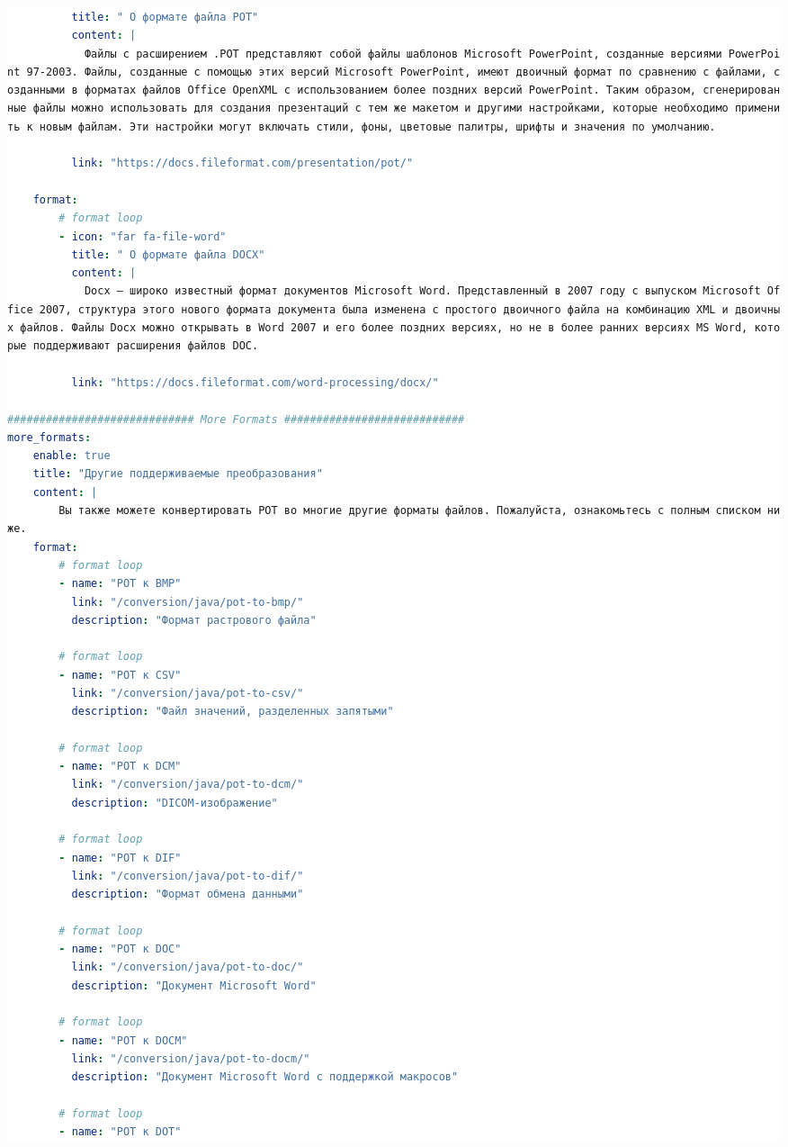 ```yaml
          title: " О формате файла POT"
          content: |
            Файлы с расширением .POT представляют собой файлы шаблонов Microsoft PowerPoint, созданные версиями PowerPoint 97-2003. Файлы, созданные с помощью этих версий Microsoft PowerPoint, имеют двоичный формат по сравнению с файлами, созданными в форматах файлов Office OpenXML с использованием более поздних версий PowerPoint. Таким образом, сгенерированные файлы можно использовать для создания презентаций с тем же макетом и другими настройками, которые необходимо применить к новым файлам. Эти настройки могут включать стили, фоны, цветовые палитры, шрифты и значения по умолчанию.

          link: "https://docs.fileformat.com/presentation/pot/"

    format:
        # format loop
        - icon: "far fa-file-word"
          title: " О формате файла DOCX"
          content: |
            Docx — широко известный формат документов Microsoft Word. Представленный в 2007 году с выпуском Microsoft Office 2007, структура этого нового формата документа была изменена с простого двоичного файла на комбинацию XML и двоичных файлов. Файлы Docx можно открывать в Word 2007 и его более поздних версиях, но не в более ранних версиях MS Word, которые поддерживают расширения файлов DOC.

          link: "https://docs.fileformat.com/word-processing/docx/"

############################# More Formats ############################
more_formats:
    enable: true
    title: "Другие поддерживаемые преобразования"
    content: |
        Вы также можете конвертировать POT во многие другие форматы файлов. Пожалуйста, ознакомьтесь с полным списком ниже.
    format: 
        # format loop
        - name: "POT к BMP"
          link: "/conversion/java/pot-to-bmp/"
          description: "Формат растрового файла"

        # format loop
        - name: "POT к CSV"
          link: "/conversion/java/pot-to-csv/"
          description: "Файл значений, разделенных запятыми"

        # format loop
        - name: "POT к DCM"
          link: "/conversion/java/pot-to-dcm/"
          description: "DICOM-изображение"

        # format loop
        - name: "POT к DIF"
          link: "/conversion/java/pot-to-dif/"
          description: "Формат обмена данными"

        # format loop
        - name: "POT к DOC"
          link: "/conversion/java/pot-to-doc/"
          description: "Документ Microsoft Word"

        # format loop
        - name: "POT к DOCM"
          link: "/conversion/java/pot-to-docm/"
          description: "Документ Microsoft Word с поддержкой макросов"

        # format loop
        - name: "POT к DOT"
```